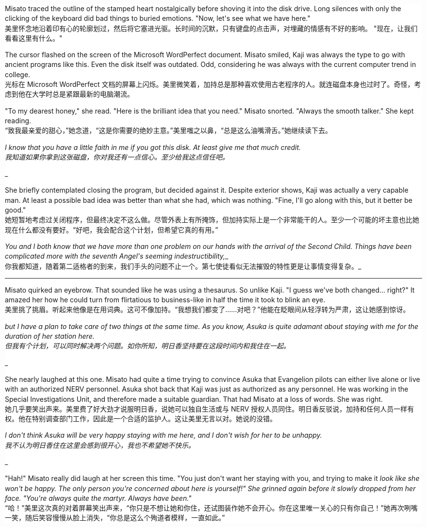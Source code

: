 Misato traced the outline of the stamped heart nostalgically before shoving it into the disk drive. Long silences with only the clicking of the keyboard did bad things to buried emotions. "Now, let's see what we have here."  
美里怀念地沿着印有心的轮廓划过，然后将它塞进光驱。长时间的沉默，只有键盘的点击声，对埋藏的情感有不好的影响。 "现在，让我们看看这里有什么。"

The cursor flashed on the screen of the Microsoft WordPerfect document. Misato smiled, Kaji was always the type to go with ancient programs like this. Even the disk itself was outdated. Odd, considering he was always with the current computer trend in college.  
光标在 Microsoft WordPerfect 文档的屏幕上闪烁。美里微笑着，加持总是那种喜欢使用古老程序的人。就连磁盘本身也过时了。奇怪，考虑到他在大学时总是紧跟最新的电脑潮流。

"To my dearest honey," she read. "Here is the brilliant idea that you need." Misato snorted. "Always the smooth talker." She kept reading.  
“致我最亲爱的甜心，”她念道，“这是你需要的绝妙主意。”美里嗤之以鼻，“总是这么油嘴滑舌。”她继续读下去。

_I know that you have a little faith in me if you got this disk. At least give me that much credit.  
我知道如果你拿到这张磁盘，你对我还有一点信心。至少给我这点信任吧。_

_

She briefly contemplated closing the program, but decided against it. Despite exterior shows, Kaji was actually a very capable man. At least a possible bad idea was better than what she had, which was nothing. "Fine, I'll go along with this, but it better be good."  
她短暂地考虑过关闭程序，但最终决定不这么做。尽管外表上有所掩饰，但加持实际上是一个非常能干的人。至少一个可能的坏主意也比她现在什么都没有要好。“好吧，我会配合这个计划，但希望它真的有用。”

_You and I both know that we have more than one problem on our hands with the arrival of the Second Child. Things have been complicated more with the seventh Angel's seeming _indestructibility_,__  
你我都知道，随着第二适格者的到来，我们手头的问题不止一个。第七使徒看似无法摧毁的特性更是让事情变得复杂。_

___

Misato quirked an eyebrow. That sounded like he was using a thesaurus. So unlike Kaji. "I guess we've both changed... right?" It amazed her how he could turn from flirtatious to business-like in half the time it took to blink an eye.  
美里挑了挑眉。听起来他像是在用词典。这可不像加持。“我想我们都变了……对吧？”他能在眨眼间从轻浮转为严肃，这让她感到惊讶。

_but I have a plan to take care of two things at the same time. As you know, Asuka is quite adamant about staying with me for the duration of her station here.  
但我有个计划，可以同时解决两个问题。如你所知，明日香坚持要在这段时间内和我住在一起。_

_

She nearly laughed at this one. Misato had quite a time trying to convince Asuka that Evangelion pilots can either live alone or live with an authorized NERV personnel. Asuka shot back that Kaji was just as authorized as any personnel. He was working in the Special Investigations Unit, and therefore made a suitable guardian. That had Misato at a loss of words. She was right.  
她几乎要笑出声来。美里费了好大劲才说服明日香，说她可以独自生活或与 NERV 授权人员同住。明日香反驳说，加持和任何人员一样有权。他在特别调查部门工作，因此是一个合适的监护人。这让美里无言以对。她说的没错。

_I don't think Asuka will be very happy staying with me here, and I don't wish for her to be unhappy.  
我不认为明日香住在这里会感到很开心，我也不希望她不快乐。_

_

"Hah!" Misato really did laugh at her screen this time. "You just don't want her staying with you, and trying to make it _look like she won't be happy. The only person you're concerned about here is yourself!" She grinned again before it slowly dropped from her face. "You're always quite the martyr. Always have been."_  
“哈！”美里这次真的对着屏幕笑出声来，“你只是不想让她和你住，还试图装作她不会开心。你在这里唯一关心的只有你自己！”她再次咧嘴一笑，随后笑容慢慢从脸上消失，“你总是这么个殉道者模样，一直如此。”
